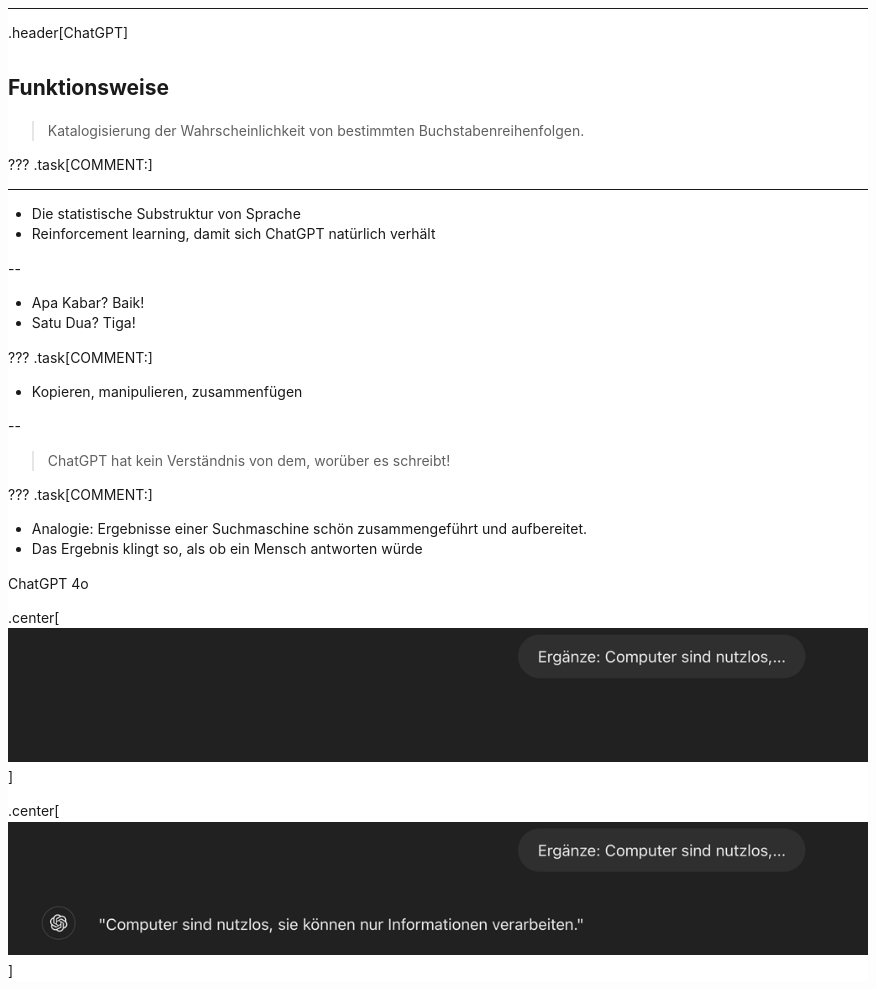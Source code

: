 

---
.header[ChatGPT]

## Funktionsweise

> Katalogisierung der Wahrscheinlichkeit von bestimmten Buchstabenreihenfolgen.


???
.task[COMMENT:]  


--------

* Die statistische Substruktur von Sprache
* Reinforcement learning, damit sich ChatGPT natürlich verhält

--

* Apa Kabar? Baik!
* Satu Dua? Tiga!


???
.task[COMMENT:]  

* Kopieren, manipulieren, zusammenfügen

--

> ChatGPT hat kein Verständnis von dem, worüber es schreibt!


  
???
.task[COMMENT:]  

* Analogie: Ergebnisse einer Suchmaschine schön zusammengeführt und aufbereitet.
* Das Ergebnis klingt so, als ob ein Mensch antworten würde


ChatGPT 4o
  
.center[<img src="img/chatgpt_ergaenze_01a.png" alt="chatgpt_ergaenze_01a" style="width:100%;">]
  
.center[<img src="img/chatgpt_ergaenze_01b.png" alt="chatgpt_ergaenze_01b" style="width:100%;">]
  